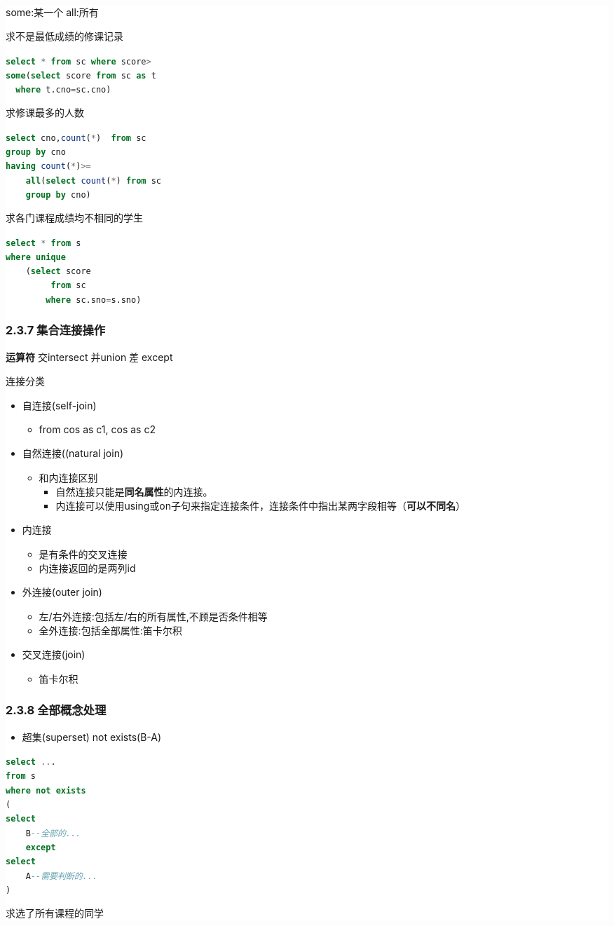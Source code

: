 some:某一个
all:所有

求不是最低成绩的修课记录
```sql
select * from sc where score>
some(select score from sc as t
  where t.cno=sc.cno)
```

求修课最多的人数

```sql
select cno,count(*)  from sc
group by cno
having count(*)>=
	all(select count(*) from sc
	group by cno)
```

求各门课程成绩均不相同的学生
```sql
select * from s
where unique
	(select score
		 from sc
		where sc.sno=s.sno)
```
### 2.3.7 集合连接操作

**运算符**
交intersect 并union 差 except

连接分类
- 自连接(self-join)
	- from cos as c1, cos as c2
- 自然连接((natural join)
	- 和内连接区别
		- 自然连接只能是**同名属性**的内连接。
		- 内连接可以使用using或on子句来指定连接条件，连接条件中指出某两字段相等（**可以不同名**）


- 内连接
	- 是有条件的交叉连接
	- 内连接返回的是两列id
- 外连接(outer join)
	- 左/右外连接:包括左/右的所有属性,不顾是否条件相等
	- 全外连接:包括全部属性:笛卡尔积
- 交叉连接(join)
	- 笛卡尔积

### 2.3.8 全部概念处理
- 超集(superset)
not exists(B-A)
```sql
select ... 
from s
where not exists
(
select
	B--全部的...
	except
select
	A--需要判断的...
)
```
求选了所有课程的同学
